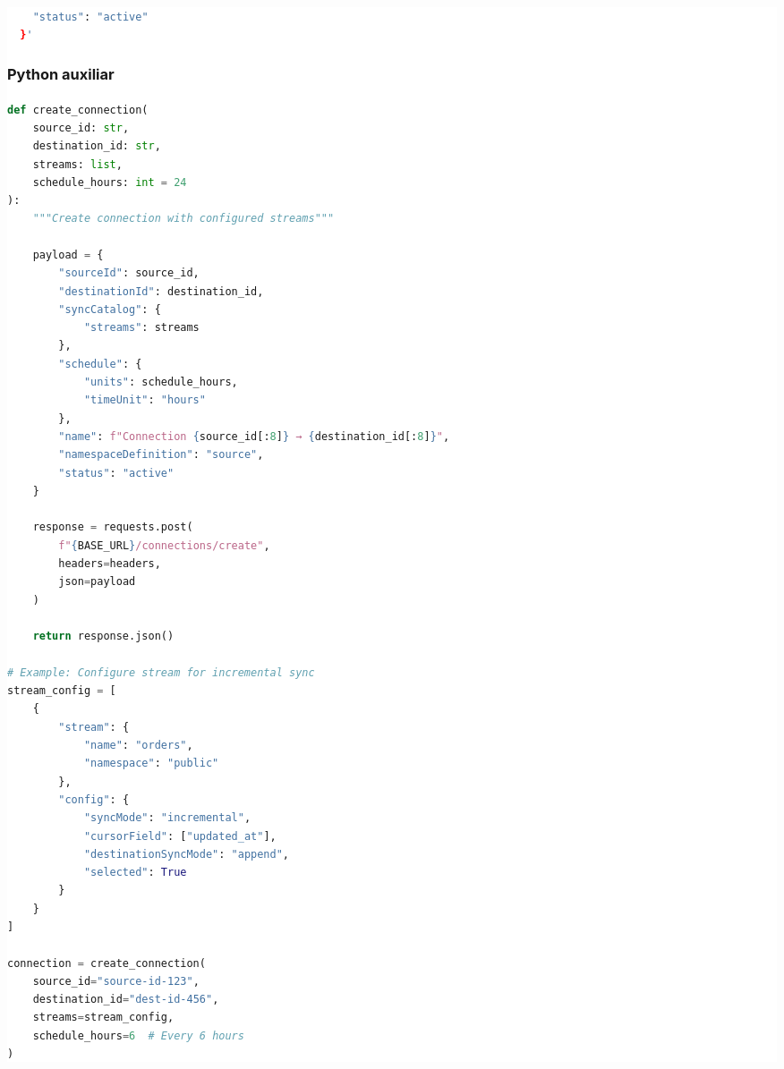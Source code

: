 ```bash
    "status": "active"
  }'
```

### Python auxiliar

```python
def create_connection(
    source_id: str,
    destination_id: str,
    streams: list,
    schedule_hours: int = 24
):
    """Create connection with configured streams"""
    
    payload = {
        "sourceId": source_id,
        "destinationId": destination_id,
        "syncCatalog": {
            "streams": streams
        },
        "schedule": {
            "units": schedule_hours,
            "timeUnit": "hours"
        },
        "name": f"Connection {source_id[:8]} → {destination_id[:8]}",
        "namespaceDefinition": "source",
        "status": "active"
    }
    
    response = requests.post(
        f"{BASE_URL}/connections/create",
        headers=headers,
        json=payload
    )
    
    return response.json()

# Example: Configure stream for incremental sync
stream_config = [
    {
        "stream": {
            "name": "orders",
            "namespace": "public"
        },
        "config": {
            "syncMode": "incremental",
            "cursorField": ["updated_at"],
            "destinationSyncMode": "append",
            "selected": True
        }
    }
]

connection = create_connection(
    source_id="source-id-123",
    destination_id="dest-id-456",
    streams=stream_config,
    schedule_hours=6  # Every 6 hours
)
```
